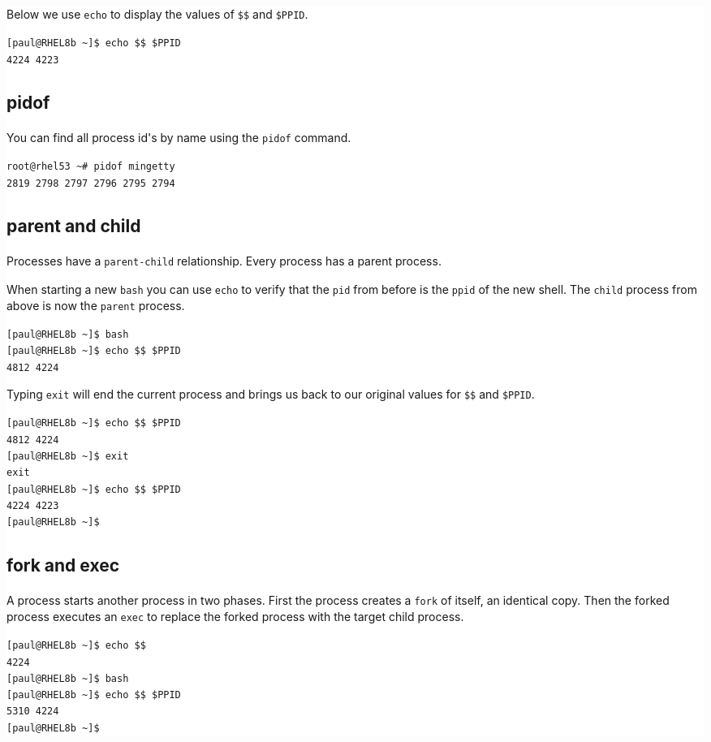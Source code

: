 Below we use `echo` to display the values of `$$` and
`$PPID`.

    [paul@RHEL8b ~]$ echo $$ $PPID
    4224 4223
            

## pidof

You can find all process id\'s by name using the `pidof`
command.

    root@rhel53 ~# pidof mingetty
    2819 2798 2797 2796 2795 2794
            

## parent and child

Processes have a `parent-child` relationship. Every process has a parent
process.

When starting a new `bash` you can use `echo` to verify that the `pid`
from before is the `ppid` of the new shell. The `child` process from
above is now the `parent` process.

    [paul@RHEL8b ~]$ bash
    [paul@RHEL8b ~]$ echo $$ $PPID
    4812 4224
            

Typing `exit` will end the current process and brings us back to our
original values for `$$` and `$PPID`.

    [paul@RHEL8b ~]$ echo $$ $PPID
    4812 4224
    [paul@RHEL8b ~]$ exit
    exit
    [paul@RHEL8b ~]$ echo $$ $PPID
    4224 4223
    [paul@RHEL8b ~]$
            

## fork and exec

A process starts another process in two phases. First the process
creates a `fork` of itself, an identical copy. Then the
forked process executes an `exec` to replace the forked
process with the target child process.

    [paul@RHEL8b ~]$ echo $$
    4224
    [paul@RHEL8b ~]$ bash
    [paul@RHEL8b ~]$ echo $$ $PPID
    5310 4224
    [paul@RHEL8b ~]$
            
